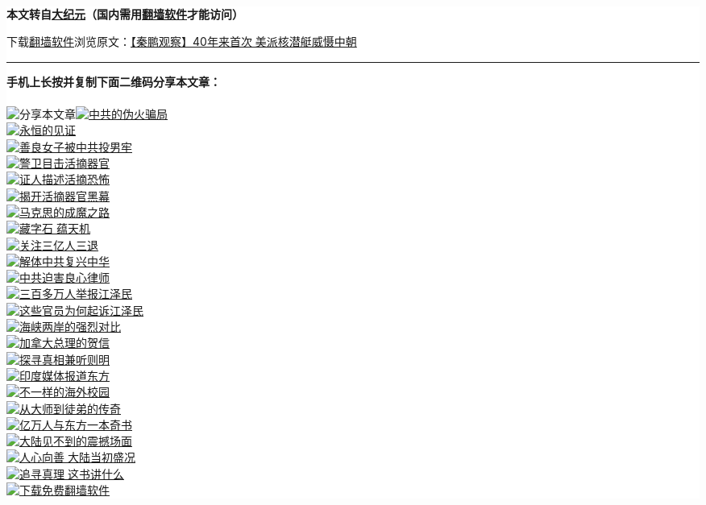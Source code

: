 <strong>本文转自<a href="https://www.epochtimes.com">大纪元</a>（国内需用<a href="https://github.com/19920513/www/blob/master/README.md#8">翻墙软件</a>才能访问）</strong><p>下载<a href="https://github.com/19920513/www/blob/master/README.md#8">翻墙软件</a>浏览原文：<a href="https://www.epochtimes.com/gb/23/4/26/n13982360.htm">【秦鹏观察】40年来首次 美派核潜艇威慑中朝</a></p><hr>

<strong>手机上长按并复制下面二维码分享本文章：</strong><br><br><img src="https://chart.apis.google.com/chart?cht=qr&chs=240x240&choe=UTF-8&chld=M|2&chl=https://github.com/19920513/djy/blob/master/gb/23/4/26/n13982360.md%231" title="分享本文章"></td><td VALIGN=TOP><a href="https://github.com/19920513/djy/blob/master/gb/16/1/21/n4622075.md?dfh#1" target="_blank"><img src="https://raw.githubusercontent.com/19920513/djy/master/gb/300/wei-f1.jpg" title="中共的伪火骗局"  alt="中共的伪火骗局"></a><br><a href="https://github.com/19920513/www/blob/master/README.md?dfh#9" target="_blank"><img src="https://raw.githubusercontent.com/19920513/djy/master/gb/300/yong-h.jpg" title="永恒的见证"  alt="永恒的见证"></a><br><a href="https://github.com/19920513/djy/blob/master/gb/13/9/29/n3974789.md?dfh#1" target="_blank"><img src="https://raw.githubusercontent.com/19920513/djy/master/gb/300/shang-lnz.jpg" title="善良女子被中共投男牢"  alt="善良女子被中共投男牢"></a><br><a href="https://github.com/19920513/djy/blob/master/gb/16/3/16/n4663449.md?dfh#1" target="_blank"><img src="https://raw.githubusercontent.com/19920513/djy/master/gb/300/huo-z3.jpg" title="警卫目击活摘器官"  alt="警卫目击活摘器官"></a><br><a href="https://github.com/19920513/djy/blob/master/gb/16/8/7/n8177641.md?dfh#1" target="_blank"><img src="https://raw.githubusercontent.com/19920513/djy/master/gb/300/huo-z4.jpg" title="证人描述活摘恐怖"  alt="证人描述活摘恐怖"></a><br><a href="https://github.com/19920513/djy/blob/master/gb/10/4/19/n2881569.md?dfh#1" target="_blank"><img src="https://raw.githubusercontent.com/19920513/djy/master/gb/300/huo-z1.jpg" title="揭开活摘器官黑幕"  alt="揭开活摘器官黑幕"></a><br><a href="https://github.com/19920513/djy/blob/master/gb/10/11/7/n3077476.md?dfh#1" target="_blank"><img src="https://raw.githubusercontent.com/19920513/djy/master/gb/300/ma-ks.jpg" title="马克思的成魔之路"  alt="马克思的成魔之路"></a><br><a href="https://github.com/19920513/djy/blob/master/gb/14/6/9/n4173977.md?dfh#1" target="_blank"><img src="https://raw.githubusercontent.com/19920513/djy/master/gb/300/chang-zs.jpg" title="藏字石 蕴天机"  alt="藏字石 蕴天机"></a><br><a href="https://github.com/19920513/djy/blob/master/gb/18/5/10/n10381511.md?dfh#1" target="_blank"><img src="https://raw.githubusercontent.com/19920513/djy/master/gb/300/st1.jpg" title="关注三亿人三退"  alt="关注三亿人三退"></a><br><a href="https://github.com/19920513/djy/blob/master/gb/18/3/21/n10237682.md?dfh#1" target="_blank"><img src="https://raw.githubusercontent.com/19920513/djy/master/gb/300/jie-t.jpg" title="解体中共复兴中华"  alt="解体中共复兴中华"></a><br><a href="https://github.com/19920513/djy/blob/master/gb/9/2/9/n2422991.md?dfh#1" target="_blank"><img src="https://raw.githubusercontent.com/19920513/djy/master/gb/300/gao-zs.jpg" title="中共迫害良心律师"  alt="中共迫害良心律师"></a><br><a href="https://github.com/19920513/djy/blob/master/gb/18/12/9/n10900044.md?dfh#1" target="_blank"><img src="https://raw.githubusercontent.com/19920513/djy/master/gb/300/sj1.jpg" title="三百多万人举报江泽民"  alt="三百多万人举报江泽民"></a><br><a href="https://github.com/19920513/djy/blob/master/gb/18/8/28/n10672014.md?dfh#1" target="_blank"><img src="https://raw.githubusercontent.com/19920513/djy/master/gb/300/sj2.jpg" title="这些官员为何起诉江泽民"  alt="这些官员为何起诉江泽民"></a><br><a href="https://github.com/19920513/djy/blob/master/gb/8/12/18/n2367165.md?dfh#1" target="_blank"><img src="https://raw.githubusercontent.com/19920513/djy/master/gb/300/liangan.jpg" title="海峡两岸的强烈对比"  alt="海峡两岸的强烈对比"></a><br><a href="https://github.com/19920513/djy/blob/master/gb/15/12/10/n4593139.md?dfh#1" target="_blank"><img src="https://raw.githubusercontent.com/19920513/djy/master/gb/300/jia-ndzl.jpg" title="加拿大总理的贺信"  alt="加拿大总理的贺信"></a><br><a href="https://github.com/19920513/djy/blob/master/gb/11/6/17/n3289382.md?dfh#1" target="_blank"><img src="https://raw.githubusercontent.com/19920513/djy/master/gb/300/xiao-wd.jpg" title="探寻真相兼听则明"  alt="探寻真相兼听则明"></a><br><a href="https://github.com/19920513/djy/blob/master/gb/18/10/27/n10812623.md?dfh#1" target="_blank"><img src="https://raw.githubusercontent.com/19920513/djy/master/gb/300/yindu.jpg" title="印度媒体报道东方"  alt="印度媒体报道东方"></a><br><a href="https://github.com/19920513/djy/blob/master/gb/18/6/9/n10469652.md?dfh#1" target="_blank"><img src="https://raw.githubusercontent.com/19920513/djy/master/gb/300/xie-j.jpg" title="不一样的海外校园"  alt="不一样的海外校园"></a><br><a href="https://github.com/19920513/djy/blob/master/gb/7/4/5/n1669415.md?dfh#1" target="_blank"><img src="https://raw.githubusercontent.com/19920513/djy/master/gb/300/li-up.jpg" title="从大师到徒弟的传奇"  alt="从大师到徒弟的传奇"></a><br><a href="https://github.com/19920513/djy/blob/master/gb/17/5/26/n9191512.md?dfh#1" target="_blank"><img src="https://raw.githubusercontent.com/19920513/djy/master/gb/300/zfl2.jpg" title="亿万人与东方一本奇书"  alt="亿万人与东方一本奇书"></a><br><a href="https://github.com/19920513/djy/blob/master/gb/13/11/27/n4020290.md?dfh#1" target="_blank"><img src="https://raw.githubusercontent.com/19920513/djy/master/gb/300/zhen-h.jpg" title="大陆见不到的震撼场面"  alt="大陆见不到的震撼场面"></a><br><a href="https://github.com/19920513/djy/blob/master/gb/15/7/17/n4482910.md?dfh#1" target="_blank"><img src="https://raw.githubusercontent.com/19920513/djy/master/gb/300/dalu-sk.jpg" title="人心向善 大陆当初盛况"  alt="人心向善 大陆当初盛况"></a><br><a href="https://github.com/19920513/djy/blob/master/gb/19/1/5/n10955468.md?dfh#1" target="_blank"><img src="https://raw.githubusercontent.com/19920513/djy/master/gb/300/zfl1.jpg" title="追寻真理 这书讲什么"  alt="追寻真理 这书讲什么"></a><br><a href="https://github.com/19920513/www/blob/master/README.md?dfh#1" target="_blank"><img src="https://raw.githubusercontent.com/19920513/djy/master/gb/300/fq1.jpg" title="下载免费翻墙软件"  alt="下载免费翻墙软件"></a><br></td></tr></table>
